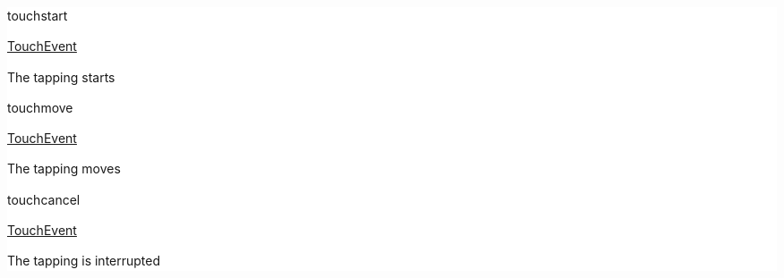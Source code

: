 </tr>
<tr id="en-us_topic_0000001058948921_row336512569516"><td class="cellrowborder" valign="top" width="24.852485248524854%" headers="mcps1.1.4.1.1 "><p id="en-us_topic_0000001058948921_en-us_topic_0000001058460527_a58fb4b1d870f466e955cf5ea879c4d4a"><a name="en-us_topic_0000001058948921_en-us_topic_0000001058460527_a58fb4b1d870f466e955cf5ea879c4d4a"></a><a name="en-us_topic_0000001058948921_en-us_topic_0000001058460527_a58fb4b1d870f466e955cf5ea879c4d4a"></a>touchstart</p>
</td>
<td class="cellrowborder" valign="top" width="29.552955295529554%" headers="mcps1.1.4.1.2 "><p id="en-us_topic_0000001058948921_en-us_topic_0000001058460527_abefebd99301b4bdebb798d1b9df24d8d"><a name="en-us_topic_0000001058948921_en-us_topic_0000001058460527_abefebd99301b4bdebb798d1b9df24d8d"></a><a name="en-us_topic_0000001058948921_en-us_topic_0000001058460527_abefebd99301b4bdebb798d1b9df24d8d"></a><a href="universal-events.md#en-us_topic_0000001058460527_tdb541af4e4db41d7a92e9b6e3c93f606">TouchEvent</a></p>
</td>
<td class="cellrowborder" valign="top" width="45.5945594559456%" headers="mcps1.1.4.1.3 "><p id="en-us_topic_0000001058948921_en-us_topic_0000001058460527_afa4290e2620f4f5fbdcb74dcae84e536"><a name="en-us_topic_0000001058948921_en-us_topic_0000001058460527_afa4290e2620f4f5fbdcb74dcae84e536"></a><a name="en-us_topic_0000001058948921_en-us_topic_0000001058460527_afa4290e2620f4f5fbdcb74dcae84e536"></a>The tapping starts</p>
</td>
</tr>
<tr id="en-us_topic_0000001058948921_row1236519563517"><td class="cellrowborder" valign="top" width="24.852485248524854%" headers="mcps1.1.4.1.1 "><p id="en-us_topic_0000001058948921_en-us_topic_0000001058460527_a23e0317cfee94650be4dcd2280c3e94e"><a name="en-us_topic_0000001058948921_en-us_topic_0000001058460527_a23e0317cfee94650be4dcd2280c3e94e"></a><a name="en-us_topic_0000001058948921_en-us_topic_0000001058460527_a23e0317cfee94650be4dcd2280c3e94e"></a>touchmove</p>
</td>
<td class="cellrowborder" valign="top" width="29.552955295529554%" headers="mcps1.1.4.1.2 "><p id="en-us_topic_0000001058948921_en-us_topic_0000001058460527_aea26e4f9575044dc8fb65080f3a6684a"><a name="en-us_topic_0000001058948921_en-us_topic_0000001058460527_aea26e4f9575044dc8fb65080f3a6684a"></a><a name="en-us_topic_0000001058948921_en-us_topic_0000001058460527_aea26e4f9575044dc8fb65080f3a6684a"></a><a href="universal-events.md#en-us_topic_0000001058460527_tdb541af4e4db41d7a92e9b6e3c93f606">TouchEvent</a></p>
</td>
<td class="cellrowborder" valign="top" width="45.5945594559456%" headers="mcps1.1.4.1.3 "><p id="en-us_topic_0000001058948921_en-us_topic_0000001058460527_a37f7cc43d82c4ee18512bd079349079d"><a name="en-us_topic_0000001058948921_en-us_topic_0000001058460527_a37f7cc43d82c4ee18512bd079349079d"></a><a name="en-us_topic_0000001058948921_en-us_topic_0000001058460527_a37f7cc43d82c4ee18512bd079349079d"></a>The tapping moves</p>
</td>
</tr>
<tr id="en-us_topic_0000001058948921_row18365145615516"><td class="cellrowborder" valign="top" width="24.852485248524854%" headers="mcps1.1.4.1.1 "><p id="en-us_topic_0000001058948921_en-us_topic_0000001058460527_ad0728eeac06143bbb4a6fdf1ed5c6d91"><a name="en-us_topic_0000001058948921_en-us_topic_0000001058460527_ad0728eeac06143bbb4a6fdf1ed5c6d91"></a><a name="en-us_topic_0000001058948921_en-us_topic_0000001058460527_ad0728eeac06143bbb4a6fdf1ed5c6d91"></a>touchcancel</p>
</td>
<td class="cellrowborder" valign="top" width="29.552955295529554%" headers="mcps1.1.4.1.2 "><p id="en-us_topic_0000001058948921_en-us_topic_0000001058460527_a59e2819eae2b4d3e935991b43156347b"><a name="en-us_topic_0000001058948921_en-us_topic_0000001058460527_a59e2819eae2b4d3e935991b43156347b"></a><a name="en-us_topic_0000001058948921_en-us_topic_0000001058460527_a59e2819eae2b4d3e935991b43156347b"></a><a href="universal-events.md#en-us_topic_0000001058460527_tdb541af4e4db41d7a92e9b6e3c93f606">TouchEvent</a></p>
</td>
<td class="cellrowborder" valign="top" width="45.5945594559456%" headers="mcps1.1.4.1.3 "><p id="en-us_topic_0000001058948921_en-us_topic_0000001058460527_a739d9ef0db624f6284554aeaeddffa0a"><a name="en-us_topic_0000001058948921_en-us_topic_0000001058460527_a739d9ef0db624f6284554aeaeddffa0a"></a><a name="en-us_topic_0000001058948921_en-us_topic_0000001058460527_a739d9ef0db624f6284554aeaeddffa0a"></a>The tapping is interrupted</p>
</td>
</tr>